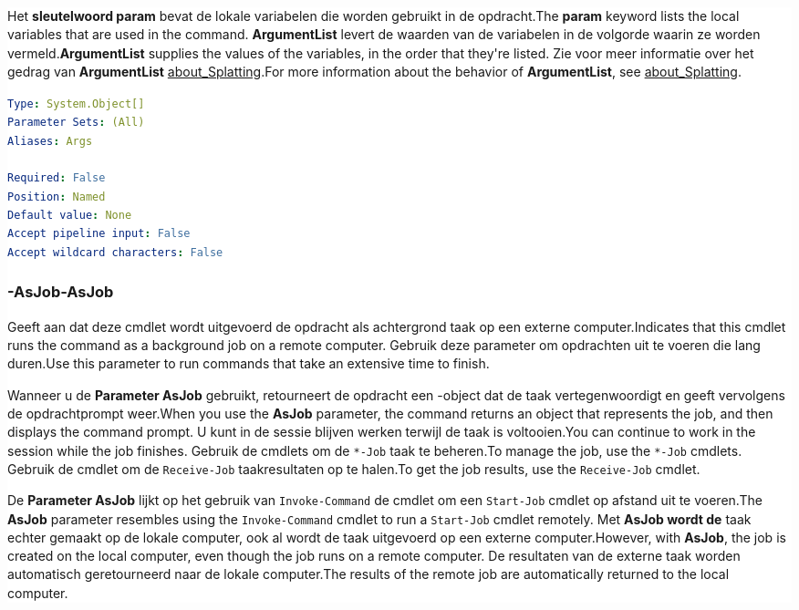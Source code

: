 <span data-ttu-id="f900c-335">Het **sleutelwoord param** bevat de lokale variabelen die worden gebruikt in de opdracht.</span><span class="sxs-lookup"><span data-stu-id="f900c-335">The **param** keyword lists the local variables that are used in the command.</span></span> <span data-ttu-id="f900c-336">**ArgumentList** levert de waarden van de variabelen in de volgorde waarin ze worden vermeld.</span><span class="sxs-lookup"><span data-stu-id="f900c-336">**ArgumentList** supplies the values of the variables, in the order that they're listed.</span></span> <span data-ttu-id="f900c-337">Zie voor meer informatie over het gedrag van **ArgumentList** [about_Splatting](about/about_Splatting.md#splatting-with-arrays).</span><span class="sxs-lookup"><span data-stu-id="f900c-337">For more information about the behavior of **ArgumentList**, see [about_Splatting](about/about_Splatting.md#splatting-with-arrays).</span></span>

```yaml
Type: System.Object[]
Parameter Sets: (All)
Aliases: Args

Required: False
Position: Named
Default value: None
Accept pipeline input: False
Accept wildcard characters: False
```

### <span data-ttu-id="f900c-338">-AsJob</span><span class="sxs-lookup"><span data-stu-id="f900c-338">-AsJob</span></span>

<span data-ttu-id="f900c-339">Geeft aan dat deze cmdlet wordt uitgevoerd de opdracht als achtergrond taak op een externe computer.</span><span class="sxs-lookup"><span data-stu-id="f900c-339">Indicates that this cmdlet runs the command as a background job on a remote computer.</span></span> <span data-ttu-id="f900c-340">Gebruik deze parameter om opdrachten uit te voeren die lang duren.</span><span class="sxs-lookup"><span data-stu-id="f900c-340">Use this parameter to run commands that take an extensive time to finish.</span></span>

<span data-ttu-id="f900c-341">Wanneer u de **Parameter AsJob** gebruikt, retourneert de opdracht een -object dat de taak vertegenwoordigt en geeft vervolgens de opdrachtprompt weer.</span><span class="sxs-lookup"><span data-stu-id="f900c-341">When you use the **AsJob** parameter, the command returns an object that represents the job, and then displays the command prompt.</span></span> <span data-ttu-id="f900c-342">U kunt in de sessie blijven werken terwijl de taak is voltooien.</span><span class="sxs-lookup"><span data-stu-id="f900c-342">You can continue to work in the session while the job finishes.</span></span> <span data-ttu-id="f900c-343">Gebruik de cmdlets om de `*-Job` taak te beheren.</span><span class="sxs-lookup"><span data-stu-id="f900c-343">To manage the job, use the `*-Job` cmdlets.</span></span> <span data-ttu-id="f900c-344">Gebruik de cmdlet om de `Receive-Job` taakresultaten op te halen.</span><span class="sxs-lookup"><span data-stu-id="f900c-344">To get the job results, use the `Receive-Job` cmdlet.</span></span>

<span data-ttu-id="f900c-345">De **Parameter AsJob** lijkt op het gebruik van `Invoke-Command` de cmdlet om een `Start-Job` cmdlet op afstand uit te voeren.</span><span class="sxs-lookup"><span data-stu-id="f900c-345">The **AsJob** parameter resembles using the `Invoke-Command` cmdlet to run a `Start-Job` cmdlet remotely.</span></span> <span data-ttu-id="f900c-346">Met **AsJob wordt de** taak echter gemaakt op de lokale computer, ook al wordt de taak uitgevoerd op een externe computer.</span><span class="sxs-lookup"><span data-stu-id="f900c-346">However, with **AsJob**, the job is created on the local computer, even though the job runs on a remote computer.</span></span> <span data-ttu-id="f900c-347">De resultaten van de externe taak worden automatisch geretourneerd naar de lokale computer.</span><span class="sxs-lookup"><span data-stu-id="f900c-347">The results of the remote job are automatically returned to the local computer.</span></span>
